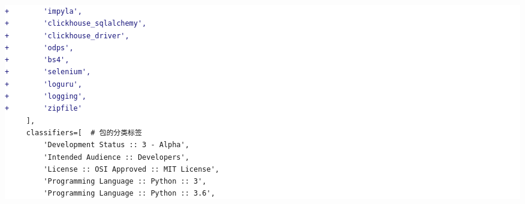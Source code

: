 ```diff
+        'impyla',
+        'clickhouse_sqlalchemy',
+        'clickhouse_driver',
+        'odps',
+        'bs4',
+        'selenium',
+        'loguru',
+        'logging',
+        'zipfile'
     ],
     classifiers=[  # 包的分类标签
         'Development Status :: 3 - Alpha',
         'Intended Audience :: Developers',
         'License :: OSI Approved :: MIT License',
         'Programming Language :: Python :: 3',
         'Programming Language :: Python :: 3.6',
```

